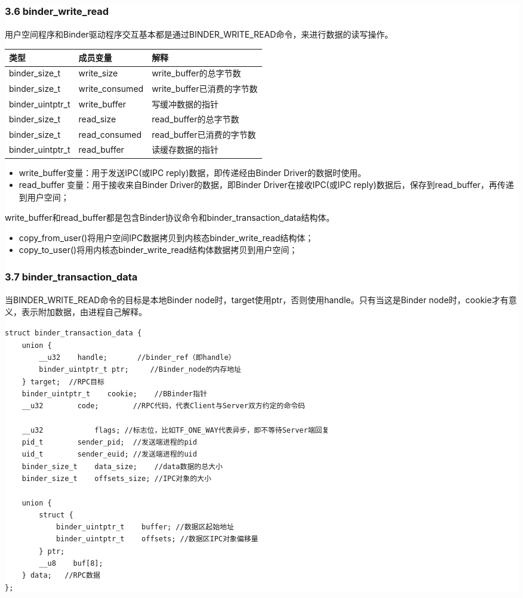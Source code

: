 ### 3.6 binder_write_read

用户空间程序和Binder驱动程序交互基本都是通过BINDER_WRITE_READ命令，来进行数据的读写操作。

| 类型             | 成员变量       | 解释                       |
| :--------------- | :------------- | :------------------------- |
| binder_size_t    | write_size     | write_buffer的总字节数     |
| binder_size_t    | write_consumed | write_buffer已消费的字节数 |
| binder_uintptr_t | write_buffer   | 写缓冲数据的指针           |
| binder_size_t    | read_size      | read_buffer的总字节数      |
| binder_size_t    | read_consumed  | read_buffer已消费的字节数  |
| binder_uintptr_t | read_buffer    | 读缓存数据的指针           |

- write_buffer变量：用于发送IPC(或IPC reply)数据，即传递经由Binder Driver的数据时使用。
- read_buffer 变量：用于接收来自Binder Driver的数据，即Binder Driver在接收IPC(或IPC reply)数据后，保存到read_buffer，再传递到用户空间；

write_buffer和read_buffer都是包含Binder协议命令和binder_transaction_data结构体。

- copy_from_user()将用户空间IPC数据拷贝到内核态binder_write_read结构体；
- copy_to_user()将用内核态binder_write_read结构体数据拷贝到用户空间；

### 3.7 binder_transaction_data

当BINDER_WRITE_READ命令的目标是本地Binder node时，target使用ptr，否则使用handle。只有当这是Binder node时，cookie才有意义，表示附加数据，由进程自己解释。

```
struct binder_transaction_data {
    union {
        __u32    handle;       //binder_ref（即handle）
        binder_uintptr_t ptr;     //Binder_node的内存地址
    } target;  //RPC目标
    binder_uintptr_t    cookie;    //BBinder指针
    __u32        code;        //RPC代码，代表Client与Server双方约定的命令码

    __u32            flags; //标志位，比如TF_ONE_WAY代表异步，即不等待Server端回复
    pid_t        sender_pid;  //发送端进程的pid
    uid_t        sender_euid; //发送端进程的uid
    binder_size_t    data_size;    //data数据的总大小
    binder_size_t    offsets_size; //IPC对象的大小

    union {
        struct {
            binder_uintptr_t    buffer; //数据区起始地址
            binder_uintptr_t    offsets; //数据区IPC对象偏移量
        } ptr;
        __u8    buf[8];
    } data;   //RPC数据
};
```

